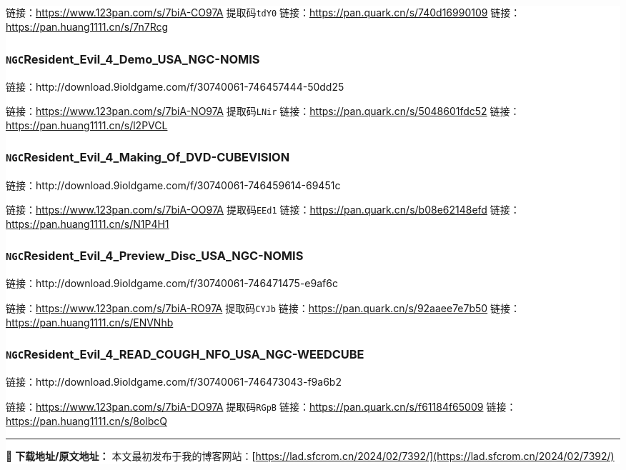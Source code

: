 链接：https://www.123pan.com/s/7biA-CO97A 提取码<code>tdY0</code>
链接：https://pan.quark.cn/s/740d16990109
链接：https://pan.huang1111.cn/s/7n7Rcg

</div>
<a name="ci_title13"></a>
<h3><code>NGC</code>Resident_Evil_4_Demo_USA_NGC-NOMIS</h3>
链接：http://download.9ioldgame.com/f/30740061-746457444-50dd25
<div>

链接：https://www.123pan.com/s/7biA-NO97A 提取码<code>LNir</code>
链接：https://pan.quark.cn/s/5048601fdc52
链接：https://pan.huang1111.cn/s/l2PVCL

</div>
<a name="ci_title14"></a>
<h3><code>NGC</code>Resident_Evil_4_Making_Of_DVD-CUBEVISION</h3>
链接：http://download.9ioldgame.com/f/30740061-746459614-69451c
<div>

链接：https://www.123pan.com/s/7biA-OO97A 提取码<code>EEd1</code>
链接：https://pan.quark.cn/s/b08e62148efd
链接：https://pan.huang1111.cn/s/N1P4H1

</div>
<a name="ci_title15"></a>
<h3><code>NGC</code>Resident_Evil_4_Preview_Disc_USA_NGC-NOMIS</h3>
链接：http://download.9ioldgame.com/f/30740061-746471475-e9af6c
<div>

链接：https://www.123pan.com/s/7biA-RO97A 提取码<code>CYJb</code>
链接：https://pan.quark.cn/s/92aaee7e7b50
链接：https://pan.huang1111.cn/s/ENVNhb

</div>
<a name="ci_title16"></a>
<h3><code>NGC</code>Resident_Evil_4_READ_COUGH_NFO_USA_NGC-WEEDCUBE</h3>
链接：http://download.9ioldgame.com/f/30740061-746473043-f9a6b2
<div>

链接：https://www.123pan.com/s/7biA-DO97A 提取码<code>RGpB</code>
链接：https://pan.quark.cn/s/f61184f65009
链接：https://pan.huang1111.cn/s/8olbcQ

</div>

---
📖 **下载地址/原文地址：** 本文最初发布于我的博客网站：[https://lad.sfcrom.cn/2024/02/7392/](https://lad.sfcrom.cn/2024/02/7392/)
